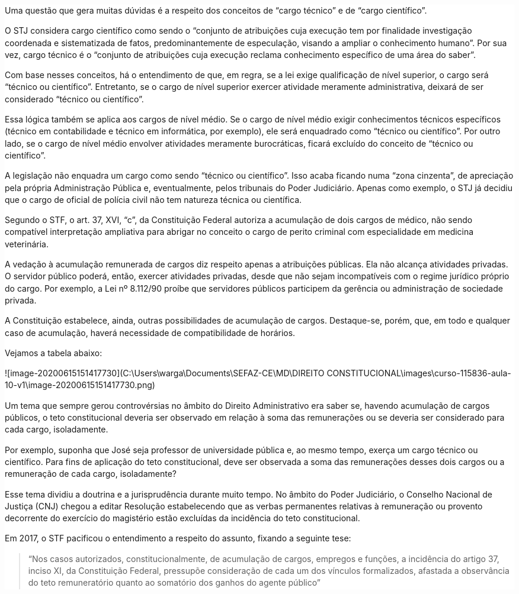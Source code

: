 Uma questão que gera muitas dúvidas é a respeito dos conceitos de “cargo técnico” e de “cargo científico”.

O STJ considera cargo científico como sendo o “conjunto de atribuições cuja execução tem por finalidade investigação coordenada e sistematizada de fatos, predominantemente de especulação, visando a ampliar o conhecimento humano”. Por sua vez, cargo técnico é o “conjunto de atribuições cuja execução reclama conhecimento específico de uma área do saber”.

Com base nesses conceitos, há o entendimento de que, em regra, se a lei exige qualificação de nível superior, o cargo será “técnico ou científico”. Entretanto, se o cargo de nível superior exercer atividade meramente administrativa, deixará de ser considerado “técnico ou científico”.

Essa lógica também se aplica aos cargos de nível médio. Se o cargo de nível médio exigir conhecimentos técnicos específicos (técnico em contabilidade e técnico em informática, por exemplo), ele será enquadrado como “técnico ou científico”. Por outro lado, se o cargo de nível médio envolver atividades meramente burocráticas, ficará excluído do conceito de “técnico ou científico”.

A legislação não enquadra um cargo como sendo “técnico ou científico”. Isso acaba ficando numa “zona cinzenta”, de apreciação pela própria Administração Pública e, eventualmente, pelos tribunais do Poder Judiciário. Apenas como exemplo, o STJ já decidiu que o cargo de oficial de polícia civil não tem natureza técnica ou científica.

Segundo o STF, o art. 37, XVI, “c”, da Constituição Federal autoriza a acumulação de dois cargos de médico, não sendo compatível interpretação ampliativa para abrigar no conceito o cargo de perito criminal com especialidade em medicina veterinária.

A vedação à acumulação remunerada de cargos diz respeito apenas a atribuições públicas. Ela não alcança atividades privadas. O servidor público poderá, então, exercer atividades privadas, desde que não sejam incompatíveis com o regime jurídico próprio do cargo. Por exemplo, a Lei nº 8.112/90 proíbe que servidores públicos participem da gerência ou administração de sociedade privada.

A Constituição estabelece, ainda, outras possibilidades de acumulação de cargos. Destaque-se, porém, que, em todo e qualquer caso de acumulação, haverá necessidade de compatibilidade de horários.

Vejamos a tabela abaixo:

![image-20200615151417730](C:\Users\warga\Documents\SEFAZ-CE\MD\DIREITO CONSTITUCIONAL\images\curso-115836-aula-10-v1\image-20200615151417730.png)

Um tema que sempre gerou controvérsias no âmbito do Direito Administrativo era saber se, havendo acumulação de cargos públicos, o teto constitucional deveria ser observado em relação à soma das remunerações ou se deveria ser considerado para cada cargo, isoladamente.

Por exemplo, suponha que José seja professor de universidade pública e, ao mesmo tempo, exerça um cargo técnico ou científico. Para fins de aplicação do teto constitucional, deve ser observada a soma das remunerações desses dois cargos ou a remuneração de cada cargo, isoladamente?

Esse tema dividiu a doutrina e a jurisprudência durante muito tempo. No âmbito do Poder Judiciário, o Conselho Nacional de Justiça (CNJ) chegou a editar Resolução estabelecendo que as verbas permanentes relativas à remuneração ou provento decorrente do exercício do magistério estão excluídas da incidência do teto constitucional.

Em 2017, o STF pacificou o entendimento a respeito do assunto, fixando a seguinte tese:

> “Nos casos autorizados, constitucionalmente, de acumulação de cargos, empregos e funções, a incidência do artigo 37, inciso XI, da Constituição Federal, pressupõe consideração de cada um dos vínculos formalizados, afastada a observância do teto remuneratório quanto ao somatório dos ganhos do agente público” 

